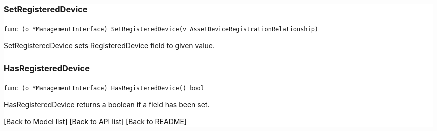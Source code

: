 ### SetRegisteredDevice

`func (o *ManagementInterface) SetRegisteredDevice(v AssetDeviceRegistrationRelationship)`

SetRegisteredDevice sets RegisteredDevice field to given value.

### HasRegisteredDevice

`func (o *ManagementInterface) HasRegisteredDevice() bool`

HasRegisteredDevice returns a boolean if a field has been set.


[[Back to Model list]](../README.md#documentation-for-models) [[Back to API list]](../README.md#documentation-for-api-endpoints) [[Back to README]](../README.md)


